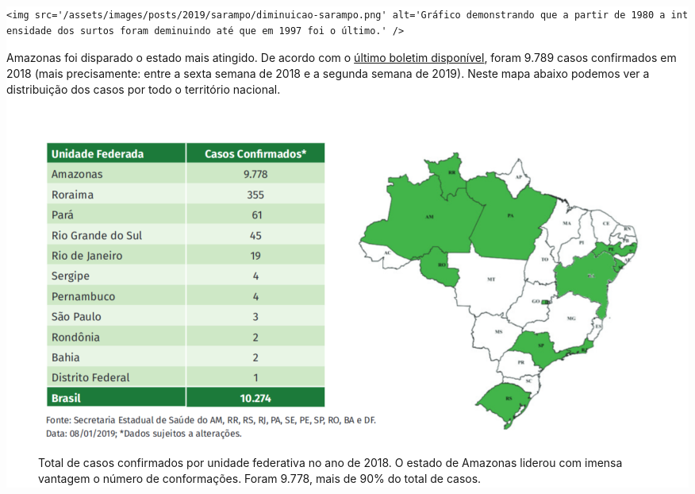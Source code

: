     <img src='/assets/images/posts/2019/sarampo/diminuicao-sarampo.png' alt='Gráfico demonstrando que a partir de 1980 a intensidade dos surtos foram deminuindo até que em 1997 foi o último.' />
</figure>


Amazonas foi disparado o estado mais atingido. De acordo com o [último boletim disponível](http://www.fvs.am.gov.br/images/download/2019/dipre/boletim/boletim-epidemiologico-de-sarampo-no-amazonas-40.pdf), foram 9.789 casos confirmados em 2018 (mais precisamente: entre a sexta semana de 2018 e a segunda semana de 2019). Neste mapa abaixo podemos ver a distribuição dos casos por todo o território nacional.

&nbsp;

<figure>
    <img src='/assets/images/posts/2019/sarampo/mapa2.png' alt='Mapa mostrando os estados federativos onde houveram casos de sarampo e uma lista com o número de casos confirmados para cada um desses estados. A amazonia lideou com 9.778, mais de 90% dos casos.' />
    <figcaption>Total de casos confirmados por unidade federativa no ano de 2018. O estado de Amazonas liderou com imensa vantagem o número de conformações. Foram 9.778, mais de 90% do total de casos.</figcaption>